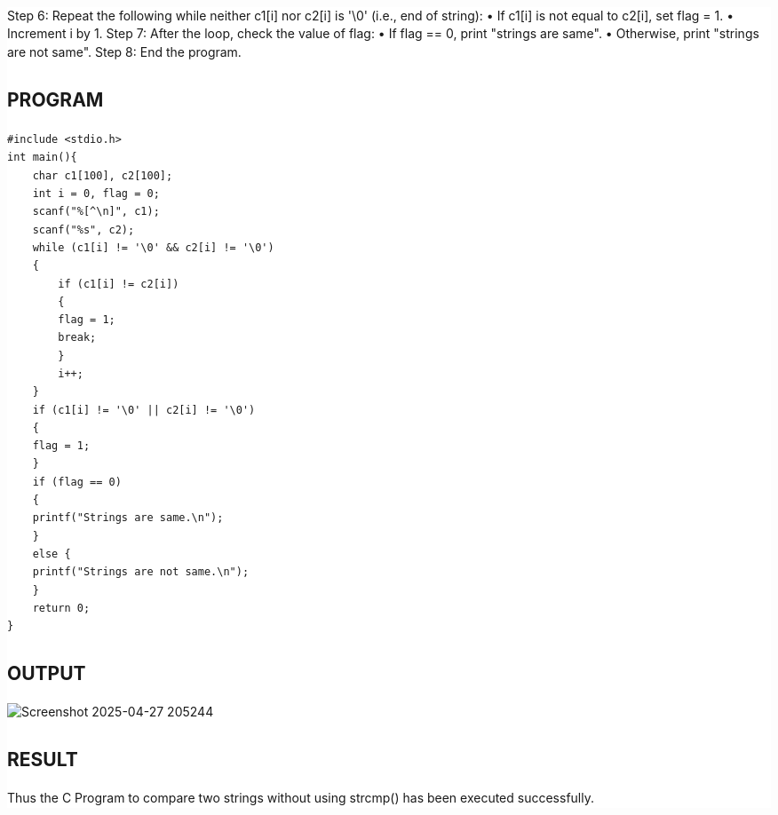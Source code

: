 Step 6: Repeat the following while neither c1[i] nor c2[i] is '\0' (i.e., end of string):
•	If c1[i] is not equal to c2[i], set flag = 1.
•	Increment i by 1.
Step 7: After the loop, check the value of flag:
•	If flag == 0, print "strings are same".
•	Otherwise, print "strings are not same".
Step 8: End the program.

## PROGRAM
```
#include <stdio.h> 
int main(){ 
    char c1[100], c2[100]; 
    int i = 0, flag = 0; 
    scanf("%[^\n]", c1); 
    scanf("%s", c2); 
    while (c1[i] != '\0' && c2[i] != '\0') 
    { 
        if (c1[i] != c2[i]) 
        { 
        flag = 1; 
        break; 
        } 
        i++; 
    } 
    if (c1[i] != '\0' || c2[i] != '\0') 
    { 
    flag = 1; 
    } 
    if (flag == 0) 
    { 
    printf("Strings are same.\n"); 
    }
    else {
    printf("Strings are not same.\n"); 
    } 
    return 0; 
}
```

## OUTPUT
![Screenshot 2025-04-27 205244](https://github.com/user-attachments/assets/29d42548-a7e7-4a9a-8fa6-6ad25138d637)
 
## RESULT
Thus the C Program to compare two strings without using strcmp() has been executed successfully.

